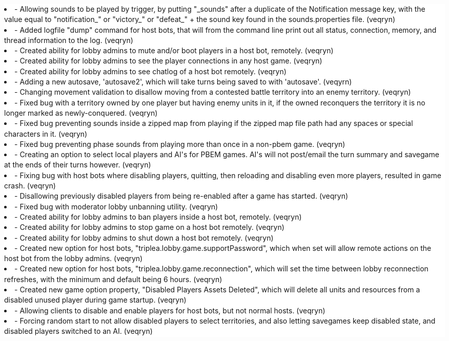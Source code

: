   <li>- Allowing sounds to be played by trigger, by putting "_sounds" after a duplicate of the Notification message key, with the value equal to "notification_" or "victory_" or "defeat_" + the sound key found in the sounds.properties file. (veqryn)</li>

  <li>- Added logfile "dump" command for host bots, that will from the command line print out all status, connection, memory, and thread information to the log. (veqryn)</li>

  <li>- Created ability for lobby admins to mute and/or boot players in a host bot, remotely. (veqryn)</li>

  <li>- Created ability for lobby admins to see the player connections in any host game. (veqryn)</li>

  <li>- Created ability for lobby admins to see chatlog of a host bot remotely. (veqryn)</li>

  <li>- Adding a new autosave, 'autosave2', which will take turns being saved to with 'autosave'. (veqyrn)</li>

  <li>- Changing movement validation to disallow moving from a contested battle territory into an enemy territory. (veqryn)</li>

  <li>- Fixed bug with a territory owned by one player but having enemy units in it, if the owned reconquers the territory it is no longer marked as newly-conquered. (veqryn)</li>

  <li>- Fixed bug preventing sounds inside a zipped map from playing if the zipped map file path had any spaces or special characters in it. (veqryn)</li>

  <li>- Fixed bug preventing phase sounds from playing more than once in a non-pbem game. (veqryn)</li>

  <li>- Creating an option to select local players and AI's for PBEM games. AI's will not post/email the turn summary and savegame at the ends of their turns however. (veqryn)</li>

  <li>- Fixing bug with host bots where disabling players, quitting, then reloading and disabling even more players, resulted in game crash. (veqryn)</li>

  <li>- Disallowing previously disabled players from being re-enabled after a game has started. (veqryn)</li>

  <li>- Fixed bug with moderator lobby unbanning utility. (veqryn)</li>

  <li>- Created ability for lobby admins to ban players inside a host bot, remotely. (veqryn)</li>

  <li>- Created ability for lobby admins to stop game on a host bot remotely. (veqryn)</li>

  <li>- Created ability for lobby admins to shut down a host bot remotely. (veqryn)</li>

  <li>- Created new option for host bots, "triplea.lobby.game.supportPassword", which when set will allow remote actions on the host bot from the lobby admins. (veqryn)</li>

  <li>- Created new option for host bots, "triplea.lobby.game.reconnection", which will set the time between lobby reconnection refreshes, with the minimum and default being 6 hours. (veqryn)</li>

  <li>- Created new game option property, "Disabled Players Assets Deleted", which will delete all units and resources from a disabled unused player during game startup. (veqryn)</li>

  <li>- Allowing clients to disable and enable players for host bots, but not normal hosts. (veqryn)</li>

  <li>- Forcing random start to not allow disabled players to select territories, and also letting savegames keep disabled state, and disabled players switched to an AI. (veqryn)</li>
